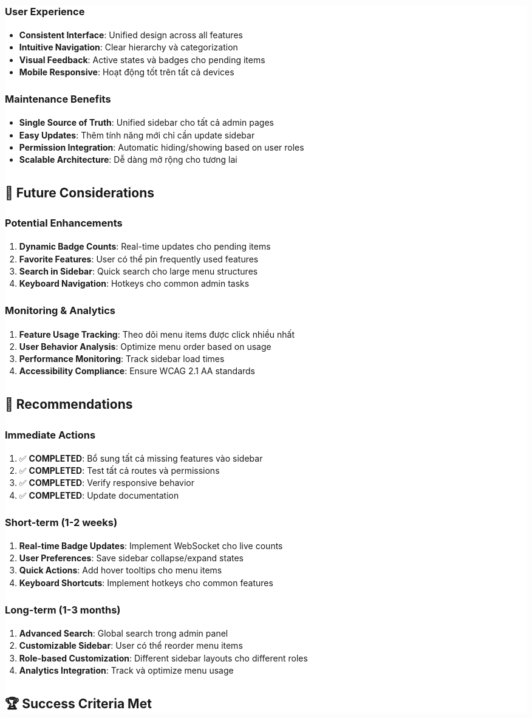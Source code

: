 ### **User Experience**
- **Consistent Interface**: Unified design across all features
- **Intuitive Navigation**: Clear hierarchy và categorization
- **Visual Feedback**: Active states và badges cho pending items
- **Mobile Responsive**: Hoạt động tốt trên tất cả devices

### **Maintenance Benefits**
- **Single Source of Truth**: Unified sidebar cho tất cả admin pages
- **Easy Updates**: Thêm tính năng mới chỉ cần update sidebar
- **Permission Integration**: Automatic hiding/showing based on user roles
- **Scalable Architecture**: Dễ dàng mở rộng cho tương lai

## 🔮 **Future Considerations**

### **Potential Enhancements**
1. **Dynamic Badge Counts**: Real-time updates cho pending items
2. **Favorite Features**: User có thể pin frequently used features
3. **Search in Sidebar**: Quick search cho large menu structures
4. **Keyboard Navigation**: Hotkeys cho common admin tasks

### **Monitoring & Analytics**
1. **Feature Usage Tracking**: Theo dõi menu items được click nhiều nhất
2. **User Behavior Analysis**: Optimize menu order based on usage
3. **Performance Monitoring**: Track sidebar load times
4. **Accessibility Compliance**: Ensure WCAG 2.1 AA standards

## 📝 **Recommendations**

### **Immediate Actions**
1. ✅ **COMPLETED**: Bổ sung tất cả missing features vào sidebar
2. ✅ **COMPLETED**: Test tất cả routes và permissions
3. ✅ **COMPLETED**: Verify responsive behavior
4. ✅ **COMPLETED**: Update documentation

### **Short-term (1-2 weeks)**
1. **Real-time Badge Updates**: Implement WebSocket cho live counts
2. **User Preferences**: Save sidebar collapse/expand states
3. **Quick Actions**: Add hover tooltips cho menu items
4. **Keyboard Shortcuts**: Implement hotkeys cho common features

### **Long-term (1-3 months)**
1. **Advanced Search**: Global search trong admin panel
2. **Customizable Sidebar**: User có thể reorder menu items
3. **Role-based Customization**: Different sidebar layouts cho different roles
4. **Analytics Integration**: Track và optimize menu usage

## 🏆 **Success Criteria Met**
